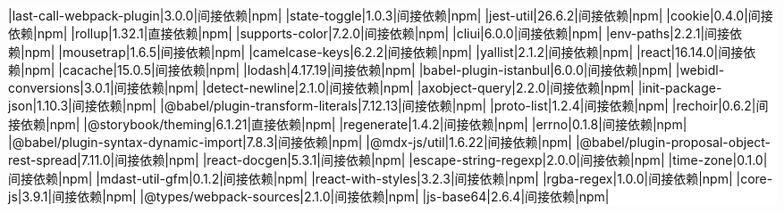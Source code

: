 |last-call-webpack-plugin|3.0.0|间接依赖|npm|
|state-toggle|1.0.3|间接依赖|npm|
|jest-util|26.6.2|间接依赖|npm|
|cookie|0.4.0|间接依赖|npm|
|rollup|1.32.1|直接依赖|npm|
|supports-color|7.2.0|间接依赖|npm|
|cliui|6.0.0|间接依赖|npm|
|env-paths|2.2.1|间接依赖|npm|
|mousetrap|1.6.5|间接依赖|npm|
|camelcase-keys|6.2.2|间接依赖|npm|
|yallist|2.1.2|间接依赖|npm|
|react|16.14.0|间接依赖|npm|
|cacache|15.0.5|间接依赖|npm|
|lodash|4.17.19|间接依赖|npm|
|babel-plugin-istanbul|6.0.0|间接依赖|npm|
|webidl-conversions|3.0.1|间接依赖|npm|
|detect-newline|2.1.0|间接依赖|npm|
|axobject-query|2.2.0|间接依赖|npm|
|init-package-json|1.10.3|间接依赖|npm|
|@babel/plugin-transform-literals|7.12.13|间接依赖|npm|
|proto-list|1.2.4|间接依赖|npm|
|rechoir|0.6.2|间接依赖|npm|
|@storybook/theming|6.1.21|直接依赖|npm|
|regenerate|1.4.2|间接依赖|npm|
|errno|0.1.8|间接依赖|npm|
|@babel/plugin-syntax-dynamic-import|7.8.3|间接依赖|npm|
|@mdx-js/util|1.6.22|间接依赖|npm|
|@babel/plugin-proposal-object-rest-spread|7.11.0|间接依赖|npm|
|react-docgen|5.3.1|间接依赖|npm|
|escape-string-regexp|2.0.0|间接依赖|npm|
|time-zone|0.1.0|间接依赖|npm|
|mdast-util-gfm|0.1.2|间接依赖|npm|
|react-with-styles|3.2.3|间接依赖|npm|
|rgba-regex|1.0.0|间接依赖|npm|
|core-js|3.9.1|间接依赖|npm|
|@types/webpack-sources|2.1.0|间接依赖|npm|
|js-base64|2.6.4|间接依赖|npm|